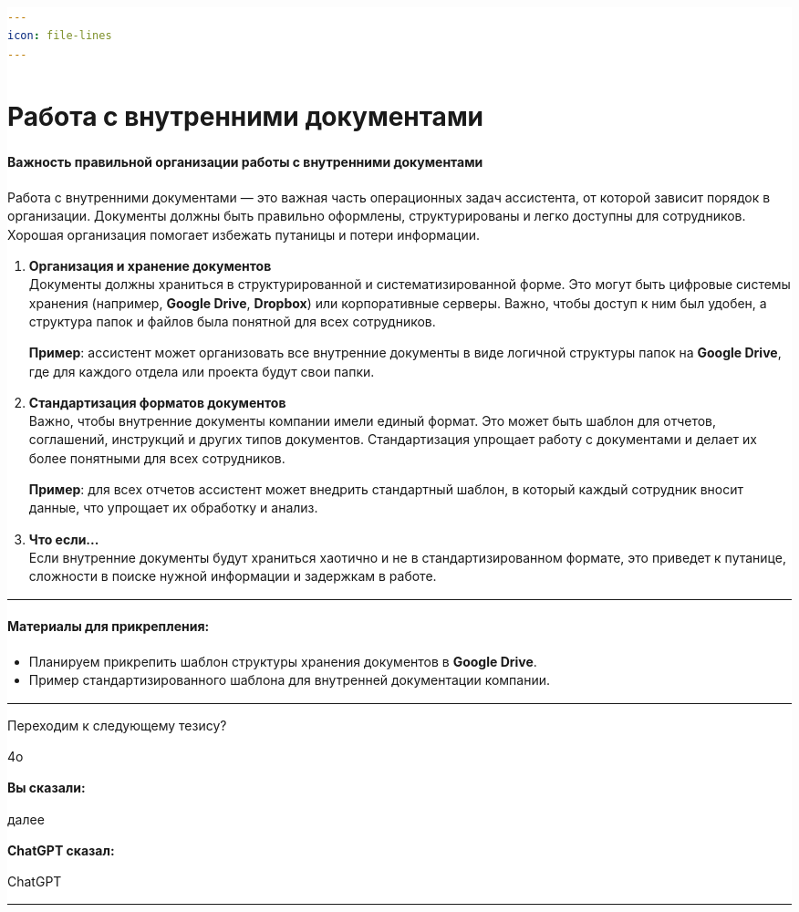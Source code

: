 ```yaml
---
icon: file-lines
---
```


# Работа с внутренними документами

#### Важность правильной организации работы с внутренними документами

Работа с внутренними документами — это важная часть операционных задач ассистента, от которой зависит порядок в организации. Документы должны быть правильно оформлены, структурированы и легко доступны для сотрудников. Хорошая организация помогает избежать путаницы и потери информации.

1.  **Организация и хранение документов**\
    Документы должны храниться в структурированной и систематизированной форме. Это могут быть цифровые системы хранения (например, **Google Drive**, **Dropbox**) или корпоративные серверы. Важно, чтобы доступ к ним был удобен, а структура папок и файлов была понятной для всех сотрудников.

    **Пример**: ассистент может организовать все внутренние документы в виде логичной структуры папок на **Google Drive**, где для каждого отдела или проекта будут свои папки.
2.  **Стандартизация форматов документов**\
    Важно, чтобы внутренние документы компании имели единый формат. Это может быть шаблон для отчетов, соглашений, инструкций и других типов документов. Стандартизация упрощает работу с документами и делает их более понятными для всех сотрудников.

    **Пример**: для всех отчетов ассистент может внедрить стандартный шаблон, в который каждый сотрудник вносит данные, что упрощает их обработку и анализ.
3. **Что если...**\
   Если внутренние документы будут храниться хаотично и не в стандартизированном формате, это приведет к путанице, сложности в поиске нужной информации и задержкам в работе.

***

#### Материалы для прикрепления:

* Планируем прикрепить шаблон структуры хранения документов в **Google Drive**.
* Пример стандартизированного шаблона для внутренней документации компании.

***

Переходим к следующему тезису?

4o

**Вы сказали:**

далее

**ChatGPT сказал:**

ChatGPT

***
